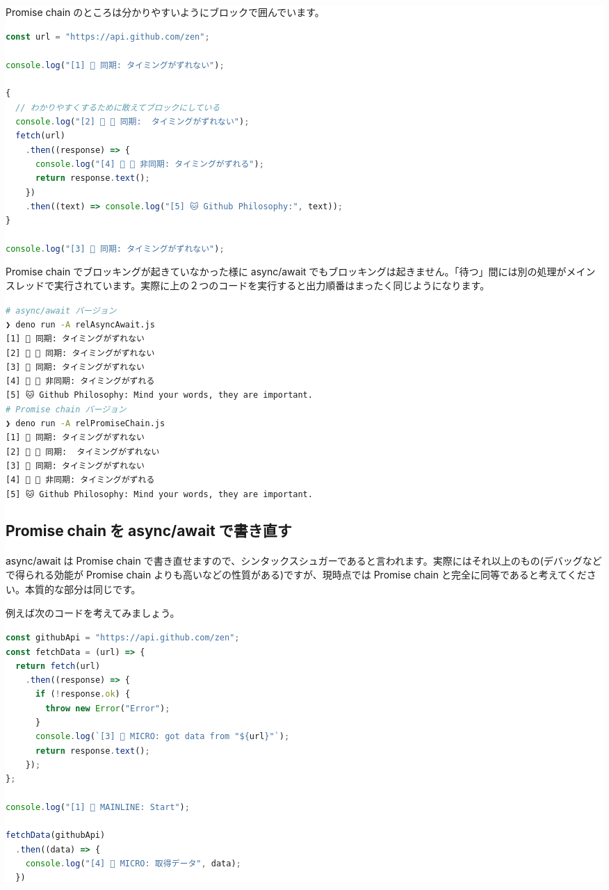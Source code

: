 Promise chain のところは分かりやすいようにブロックで囲んでいます。

```js:relPromiseChain.js
const url = "https://api.github.com/zen";

console.log("[1] 🦖 同期: タイミングがずれない");

{
  // わかりやすくするために敢えてブロックにしている
  console.log("[2] 👻 💚 同期:  タイミングがずれない");
  fetch(url)
    .then((response) => {
      console.log("[4] 🦄 💚 非同期: タイミングがずれる");
      return response.text();
    })
    .then((text) => console.log("[5] 🐱 Github Philosophy:", text));
}

console.log("[3] 🦖 同期: タイミングがずれない");
```

Promise chain でブロッキングが起きていなかった様に async/await でもブロッキングは起きません。「待つ」間には別の処理がメインスレッドで実行されています。実際に上の２つのコードを実行すると出力順番はまったく同じようになります。

```sh
# async/await バージョン
❯ deno run -A relAsyncAwait.js
[1] 🦖 同期: タイミングがずれない
[2] 👻 💙 同期: タイミングがずれない
[3] 🦖 同期: タイミングがずれない
[4] 🦄 💙 非同期: タイミングがずれる
[5] 🐱 Github Philosophy: Mind your words, they are important.
# Promise chain バージョン
❯ deno run -A relPromiseChain.js
[1] 🦖 同期: タイミングがずれない
[2] 👻 💚 同期:  タイミングがずれない
[3] 🦖 同期: タイミングがずれない
[4] 🦄 💚 非同期: タイミングがずれる
[5] 🐱 Github Philosophy: Mind your words, they are important.
```

## Promise chain を async/await で書き直す

async/await は Promise chain で書き直せますので、シンタックスシュガーであると言われます。実際にはそれ以上のもの(デバッグなどで得られる効能が Promise chain よりも高いなどの性質がある)ですが、現時点では Promise chain と完全に同等であると考えてください。本質的な部分は同じです。

例えば次のコードを考えてみましょう。

```js
const githubApi = "https://api.github.com/zen";
const fetchData = (url) => {
  return fetch(url)
    .then((response) => {
      if (!response.ok) {
        throw new Error("Error");
      }
      console.log(`[3] 👦 MICRO: got data from "${url}"`);
      return response.text();
    });
};

console.log("[1] 🦖 MAINLINE: Start");

fetchData(githubApi)
  .then((data) => {
    console.log("[4] 👦 MICRO: 取得データ", data);
  })
```

  [^いつどこで完了する]: 予備知識があまり無い状態で async/await から学んでしまうとこの現象の起きる可能性が高いと予想しています。「async/await は非同期処理を同期的に書けるようにした」という文言を見かけたことがあると思いますが、「非同期 API による並列的作業」や「関数の外へ制御を戻す」といった情報が抜け落ちている場合には「ブロッキングするのか？」というように混乱させられることになります。